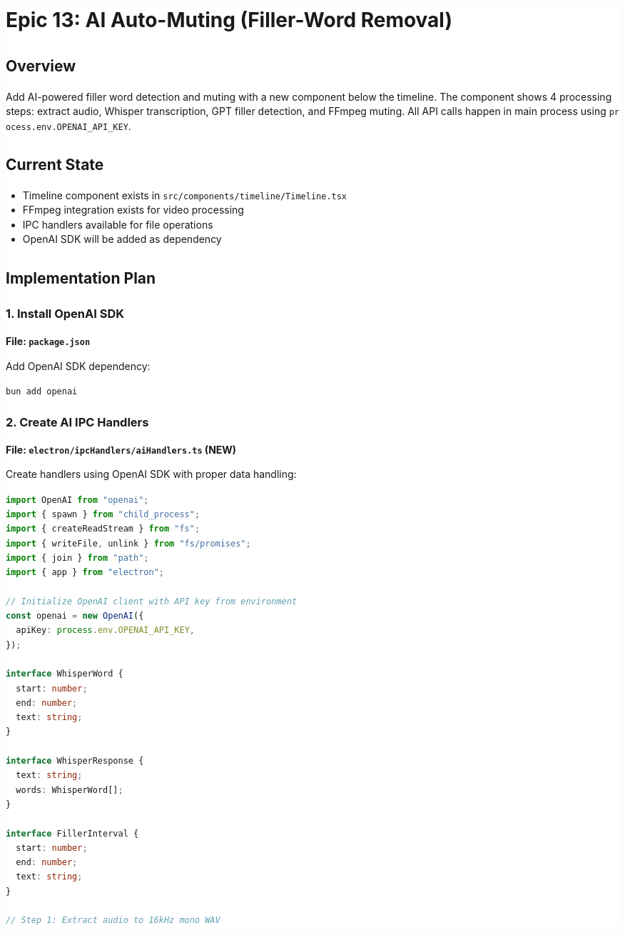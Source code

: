 # Epic 13: AI Auto-Muting (Filler-Word Removal)

## Overview

Add AI-powered filler word detection and muting with a new component below the timeline. The component shows 4 processing steps: extract audio, Whisper transcription, GPT filler detection, and FFmpeg muting. All API calls happen in main process using `process.env.OPENAI_API_KEY`.

## Current State

- Timeline component exists in `src/components/timeline/Timeline.tsx`
- FFmpeg integration exists for video processing
- IPC handlers available for file operations
- OpenAI SDK will be added as dependency

## Implementation Plan

### 1. Install OpenAI SDK

**File: `package.json`**

Add OpenAI SDK dependency:

```bash
bun add openai
```

### 2. Create AI IPC Handlers

**File: `electron/ipcHandlers/aiHandlers.ts` (NEW)**

Create handlers using OpenAI SDK with proper data handling:

```typescript
import OpenAI from "openai";
import { spawn } from "child_process";
import { createReadStream } from "fs";
import { writeFile, unlink } from "fs/promises";
import { join } from "path";
import { app } from "electron";

// Initialize OpenAI client with API key from environment
const openai = new OpenAI({
  apiKey: process.env.OPENAI_API_KEY,
});

interface WhisperWord {
  start: number;
  end: number;
  text: string;
}

interface WhisperResponse {
  text: string;
  words: WhisperWord[];
}

interface FillerInterval {
  start: number;
  end: number;
  text: string;
}

// Step 1: Extract audio to 16kHz mono WAV
```